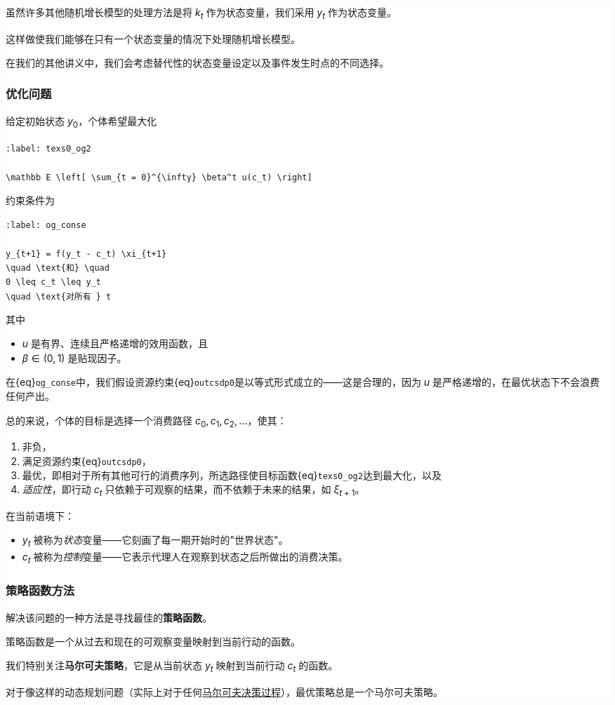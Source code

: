 虽然许多其他随机增长模型的处理方法是将 $k_t$ 作为状态变量，我们采用 $y_t$ 作为状态变量。

这样做使我们能够在只有一个状态变量的情况下处理随机增长模型。

在我们的其他讲义中，我们会考虑替代性的状态变量设定以及事件发生时点的不同选择。

### 优化问题

给定初始状态 $y_0$，个体希望最大化

```{math}
:label: texs0_og2

\mathbb E \left[ \sum_{t = 0}^{\infty} \beta^t u(c_t) \right]
```

约束条件为

```{math}
:label: og_conse

y_{t+1} = f(y_t - c_t) \xi_{t+1}
\quad \text{和} \quad
0 \leq c_t \leq y_t
\quad \text{对所有 } t
```

其中

* $u$ 是有界、连续且严格递增的效用函数，且
* $\beta \in (0, 1)$ 是贴现因子。

在{eq}`og_conse`中，我们假设资源约束{eq}`outcsdp0`是以等式形式成立的——这是合理的，因为 $u$ 是严格递增的，在最优状态下不会浪费任何产出。

总的来说，个体的目标是选择一个消费路径 $c_0, c_1, c_2, \ldots$，使其：

1. 非负，
1. 满足资源约束{eq}`outcsdp0`，
1. 最优，即相对于所有其他可行的消费序列，所选路径使目标函数{eq}`texs0_og2`达到最大化，以及
1. *适应性*，即行动 $c_t$ 只依赖于可观察的结果，而不依赖于未来的结果，如 $\xi_{t+1}$。

在当前语境下：

* $y_t$ 被称为*状态*变量——它刻画了每一期开始时的"世界状态"。
* $c_t$ 被称为*控制*变量——它表示代理人在观察到状态之后所做出的消费决策。

### 策略函数方法

```{index} single: Optimal Growth; Policy Function Approach
```

解决该问题的一种方法是寻找最佳的**策略函数**。

策略函数是一个从过去和现在的可观察变量映射到当前行动的函数。

我们特别关注**马尔可夫策略**，它是从当前状态 $y_t$ 映射到当前行动 $c_t$ 的函数。

对于像这样的动态规划问题（实际上对于任何[马尔可夫决策过程](https://baike.baidu.com/item/%E9%A9%AC%E5%B0%94%E5%8F%AF%E5%A4%AB%E5%86%B3%E7%AD%96%E8%BF%87%E7%A8%8B/5824810)），最优策略总是一个马尔可夫策略。

